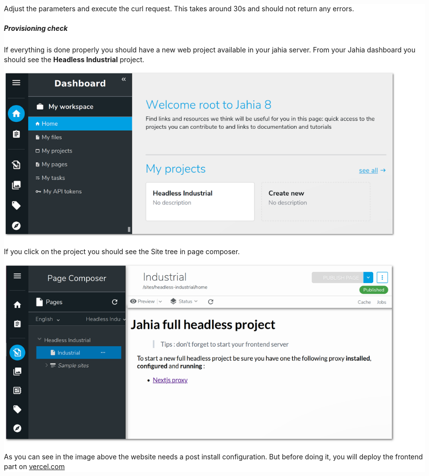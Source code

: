 Adjust the parameters and execute the curl request. This takes around 30s and should
not return any errors.

##### Provisioning check
If everything is done properly you should have a new web project available in your
jahia server. From your Jahia dashboard you should see the **Headless Industrial** project.

<img src="/doc/images/setup/203_provision.png" width="800px"/>

If you click on the project you should see the Site tree in page composer.

<img src="/doc/images/setup/204_provision.png" width="800px"/>

As you can see in the image above the website needs a post install configuration.
But before doing it, you will deploy the frontend part on [vercel.com][vercel-website]


[003]: ./images/003_website.png
[200]: ./images/setup/200_token.png
[201]: ./images/setup/201_token.png
[202]: ./images/setup/202_token.png
[203]: ./images/setup/203_provision.png
[204]: ./images/setup/204_provision.png
[205]: ./images/setup/205_jahia.png
[206]: ./images/setup/206_jahia.png
[207]: ./images/setup/207_jahia.png
[208]: ./images/setup/208_jahia.png
[209]: ./images/setup/209_jahia.png
[100]: ./images/setup/100_vercel.png
[101]: ./images/setup/101_vercel_createProject.png
[102]: ./images/setup/102_project_import.png
[103]: ./images/setup/103_import_project.png
[106]: ./images/setup/106_project_post_config.png
[107]: ./images/setup/107_post_config.png
[108]: ./images/setup/108_post_config.png
[109]: ./images/setup/109_post_config.png
[110]: ./images/setup/110_vercel.png
[111]: ./images/setup/111_vercel.png
[112]: ./images/setup/112_vercel.png
[113]: ./images/setup/113_vercel.png
[114]: ./images/setup/114_vercel.png
[115]: ./images/setup/115_vercel.png
[300]: ./images/setup/300_docker.png
[1041]: ./images/setup/1041_project_clone_github.png
[xxx]: ./images/setup/xxx_icon.png
[headless-templatesSet]: https://github.com/Jahia/headless-templatesSet
[nextjs-proxy]: https://github.com/Jahia/nextjs-proxy
[jahia-industrial]: https://github.com/Jahia/jahia-industrial
[nextjs-industrial]: https://github.com/Jahia/nextjs-industrial
[jahia-website]: https://www.jahia.com
[vercel-website]: https://vercel.com
[ask-demo-cloud]: https://www.jahia.com
[jahia-token]: https://academy.jahia.com/home/documentation/developer/dx/8/working-with-our-apis/using-personal-api-tokens.html
[jExperience]: https://www.jahia.com/jexperience
[initiative.md]: ../README.md
[headless-industrial.yaml]: ../provisioning/headless-industrial.yaml
[docker-jahia]: ../docker-jahia
[docker-compose.yml]: https://github.com/Jahia/nextjs-industrial/blob/main/docker-compose.yml
[.env]: https://github.com/Jahia/nextjs-industrial/blob/main/.env